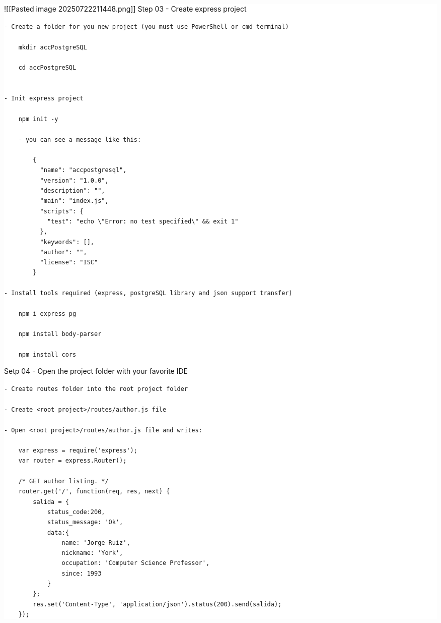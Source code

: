 ![[Pasted image 20250722211448.png]]
Step 03 - Create express project

	- Create a folder for you new project (you must use PowerShell or cmd terminal)
	
		mkdir accPostgreSQL
		
		cd accPostgreSQL

		
	- Init express project
	
		npm init -y
		
		- you can see a message like this:
		
			{
			  "name": "accpostgresql",
			  "version": "1.0.0",
			  "description": "",
			  "main": "index.js",
			  "scripts": {
				"test": "echo \"Error: no test specified\" && exit 1"
			  },
			  "keywords": [],
			  "author": "",
			  "license": "ISC"
			}
			
	- Install tools required (express, postgreSQL library and json support transfer)
	
		npm i express pg	

		npm install body-parser
		
		npm install cors
		
		
Setp 04 - Open the project folder with your favorite IDE

	- Create routes folder into the root project folder
	
	- Create <root project>/routes/author.js file
	
	- Open <root project>/routes/author.js file and writes:
	
		var express = require('express');
		var router = express.Router();

		/* GET author listing. */
		router.get('/', function(req, res, next) {
			salida = {
				status_code:200,
				status_message: 'Ok',
				data:{
					name: 'Jorge Ruiz',
					nickname: 'York',
					occupation: 'Computer Science Professor',
					since: 1993
				}
			};
			res.set('Content-Type', 'application/json').status(200).send(salida);
		});
